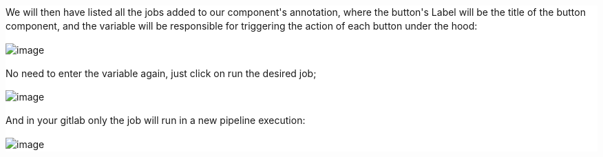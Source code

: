 


We will then have listed all the jobs added to our component's annotation, where the button's Label will be the title of the button component, and the variable will be responsible for triggering the action of each button under the hood:




![image](https://github.com/veecode-platform/platform-backstage-plugins/assets/84424883/cfcee1e1-3f72-4f8d-9cf3-2208f0cd4d9d)



No need to enter the variable again, just click on run the desired job;



![image](https://github.com/veecode-platform/platform-backstage-plugins/assets/84424883/0d6a9243-5b23-4209-a808-cd3efc70d6c4)



And in your gitlab only the job will run in a new pipeline execution:



![image](https://github.com/veecode-platform/platform-backstage-plugins/assets/84424883/f44615b2-c0dd-4b0e-83e3-7f791193d552)


